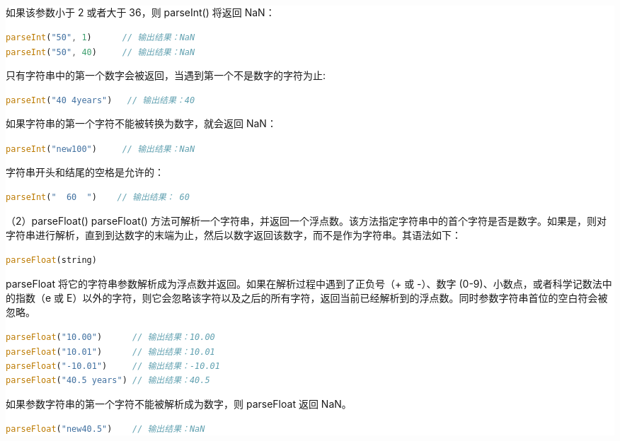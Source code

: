 如果该参数小于 2 或者大于 36，则 parseInt() 将返回 NaN：
```js
parseInt("50", 1)      // 输出结果：NaN
parseInt("50", 40)     // 输出结果：NaN
```

只有字符串中的第一个数字会被返回，当遇到第一个不是数字的字符为止:
```js
parseInt("40 4years")   // 输出结果：40
```

如果字符串的第一个字符不能被转换为数字，就会返回 NaN：
```js
parseInt("new100")     // 输出结果：NaN
```

字符串开头和结尾的空格是允许的：
```js
parseInt("  60  ")    // 输出结果： 60
```

（2）parseFloat()
parseFloat() 方法可解析一个字符串，并返回一个浮点数。该方法指定字符串中的首个字符是否是数字。如果是，则对字符串进行解析，直到到达数字的末端为止，然后以数字返回该数字，而不是作为字符串。其语法如下：
```js
parseFloat(string)
```

parseFloat 将它的字符串参数解析成为浮点数并返回。如果在解析过程中遇到了正负号（+ 或 -）、数字 (0-9)、小数点，或者科学记数法中的指数（e 或 E）以外的字符，则它会忽略该字符以及之后的所有字符，返回当前已经解析到的浮点数。同时参数字符串首位的空白符会被忽略。
```js
parseFloat("10.00")      // 输出结果：10.00
parseFloat("10.01")      // 输出结果：10.01
parseFloat("-10.01")     // 输出结果：-10.01
parseFloat("40.5 years") // 输出结果：40.5
```


如果参数字符串的第一个字符不能被解析成为数字，则 parseFloat 返回 NaN。
```js
parseFloat("new40.5")    // 输出结果：NaN
```

